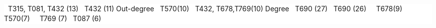 <td style="text-align:center"> </td>

<td style="text-align:center">T315, T081, T432 (13)</td>

<td style="text-align:center"> </td>

<td style="text-align:center">T432 (11)</td>

</tr>

<tr>

<td>Out-degree</td>

<td style="text-align:center"> </td>

<td style="text-align:center">T570(10)</td>

<td style="text-align:center"> </td>

<td style="text-align:center">T432, T678,T769(10)</td>

</tr>

<tr>

<td>Degree</td>

<td style="text-align:center"> </td>

<td style="text-align:center">T690 (27)</td>

<td style="text-align:center"> </td>

<td style="text-align:center">T690 (26)</td>

</tr>

<tr>

<td> </td>

<td style="text-align:center"> </td>

<td style="text-align:center">T678(9)</td>

<td style="text-align:center"> </td>

<td style="text-align:center">T570(7)</td>

</tr>

<tr>

<td> </td>

<td style="text-align:center"> </td>

<td style="text-align:center">T769 (7)</td>

<td style="text-align:center"> </td>

<td style="text-align:center">T087 (6)</td>

</tr>
